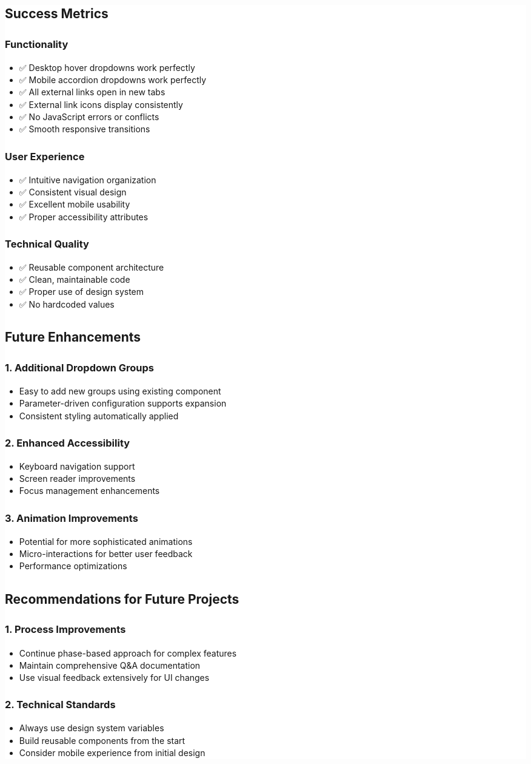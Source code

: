 ## Success Metrics

### **Functionality**
- ✅ Desktop hover dropdowns work perfectly
- ✅ Mobile accordion dropdowns work perfectly
- ✅ All external links open in new tabs
- ✅ External link icons display consistently
- ✅ No JavaScript errors or conflicts
- ✅ Smooth responsive transitions

### **User Experience**
- ✅ Intuitive navigation organization
- ✅ Consistent visual design
- ✅ Excellent mobile usability
- ✅ Proper accessibility attributes

### **Technical Quality**
- ✅ Reusable component architecture
- ✅ Clean, maintainable code
- ✅ Proper use of design system
- ✅ No hardcoded values

## Future Enhancements

### 1. **Additional Dropdown Groups**
- Easy to add new groups using existing component
- Parameter-driven configuration supports expansion
- Consistent styling automatically applied

### 2. **Enhanced Accessibility**
- Keyboard navigation support
- Screen reader improvements
- Focus management enhancements

### 3. **Animation Improvements**
- Potential for more sophisticated animations
- Micro-interactions for better user feedback
- Performance optimizations

## Recommendations for Future Projects

### 1. **Process Improvements**
- Continue phase-based approach for complex features
- Maintain comprehensive Q&A documentation
- Use visual feedback extensively for UI changes

### 2. **Technical Standards**
- Always use design system variables
- Build reusable components from the start
- Consider mobile experience from initial design
